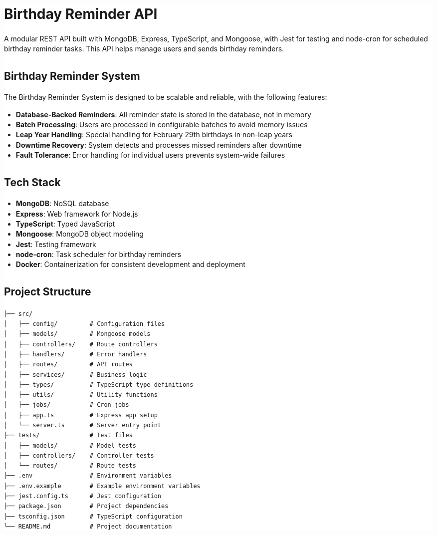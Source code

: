 # Birthday Reminder API

A modular REST API built with MongoDB, Express, TypeScript, and Mongoose, with Jest for testing and node-cron for scheduled birthday reminder tasks. This API helps manage users and sends birthday reminders.

## Birthday Reminder System

The Birthday Reminder System is designed to be scalable and reliable, with the following features:

- **Database-Backed Reminders**: All reminder state is stored in the database, not in memory
- **Batch Processing**: Users are processed in configurable batches to avoid memory issues
- **Leap Year Handling**: Special handling for February 29th birthdays in non-leap years
- **Downtime Recovery**: System detects and processes missed reminders after downtime
- **Fault Tolerance**: Error handling for individual users prevents system-wide failures

## Tech Stack

- **MongoDB**: NoSQL database
- **Express**: Web framework for Node.js
- **TypeScript**: Typed JavaScript
- **Mongoose**: MongoDB object modeling
- **Jest**: Testing framework
- **node-cron**: Task scheduler for birthday reminders
- **Docker**: Containerization for consistent development and deployment

## Project Structure

```
├── src/
│   ├── config/         # Configuration files
│   ├── models/         # Mongoose models
│   ├── controllers/    # Route controllers
│   ├── handlers/       # Error handlers
│   ├── routes/         # API routes
│   ├── services/       # Business logic
│   ├── types/          # TypeScript type definitions
│   ├── utils/          # Utility functions
│   ├── jobs/           # Cron jobs
│   ├── app.ts          # Express app setup
│   └── server.ts       # Server entry point
├── tests/              # Test files
│   ├── models/         # Model tests
│   ├── controllers/    # Controller tests
│   └── routes/         # Route tests
├── .env                # Environment variables
├── .env.example        # Example environment variables
├── jest.config.ts      # Jest configuration
├── package.json        # Project dependencies
├── tsconfig.json       # TypeScript configuration
└── README.md           # Project documentation
```
